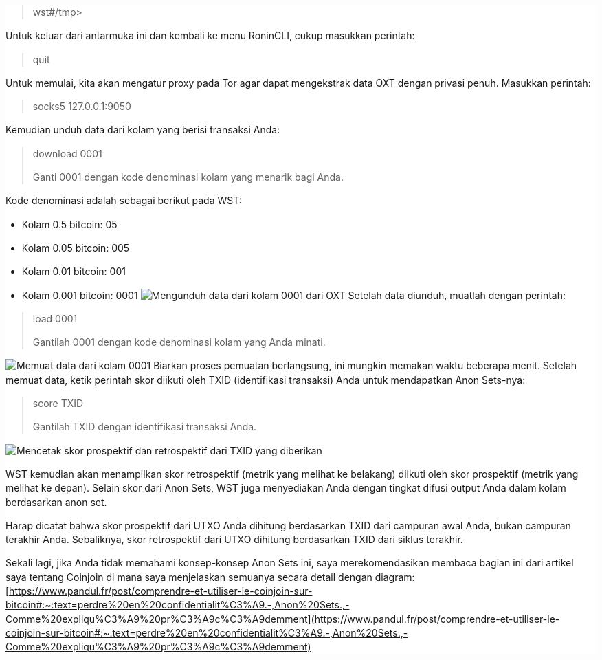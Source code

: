 > wst#/tmp>

Untuk keluar dari antarmuka ini dan kembali ke menu RoninCLI, cukup masukkan perintah:

> quit

Untuk memulai, kita akan mengatur proxy pada Tor agar dapat mengekstrak data OXT dengan privasi penuh. Masukkan perintah:

> socks5 127.0.0.1:9050

Kemudian unduh data dari kolam yang berisi transaksi Anda:

> download 0001
>
> Ganti 0001 dengan kode denominasi kolam yang menarik bagi Anda.

Kode denominasi adalah sebagai berikut pada WST:

- Kolam 0.5 bitcoin: 05

- Kolam 0.05 bitcoin: 005

- Kolam 0.01 bitcoin: 001

- Kolam 0.001 bitcoin: 0001
![Mengunduh data dari kolam 0001 dari OXT](assets/29.webp)
Setelah data diunduh, muatlah dengan perintah:

> load 0001
>
> Gantilah 0001 dengan kode denominasi kolam yang Anda minati.

![Memuat data dari kolam 0001](assets/30.webp)
Biarkan proses pemuatan berlangsung, ini mungkin memakan waktu beberapa menit. Setelah memuat data, ketik perintah skor diikuti oleh TXID (identifikasi transaksi) Anda untuk mendapatkan Anon Sets-nya:

> score TXID
>
> Gantilah TXID dengan identifikasi transaksi Anda.

![Mencetak skor prospektif dan retrospektif dari TXID yang diberikan](assets/31.webp)

WST kemudian akan menampilkan skor retrospektif (metrik yang melihat ke belakang) diikuti oleh skor prospektif (metrik yang melihat ke depan). Selain skor dari Anon Sets, WST juga menyediakan Anda dengan tingkat difusi output Anda dalam kolam berdasarkan anon set.

Harap dicatat bahwa skor prospektif dari UTXO Anda dihitung berdasarkan TXID dari campuran awal Anda, bukan campuran terakhir Anda. Sebaliknya, skor retrospektif dari UTXO dihitung berdasarkan TXID dari siklus terakhir.

Sekali lagi, jika Anda tidak memahami konsep-konsep Anon Sets ini, saya merekomendasikan membaca bagian ini dari artikel saya tentang Coinjoin di mana saya menjelaskan semuanya secara detail dengan diagram: [https://www.pandul.fr/post/comprendre-et-utiliser-le-coinjoin-sur-bitcoin#:~:text=perdre%20en%20confidentialit%C3%A9.-,Anon%20Sets.,-Comme%20expliqu%C3%A9%20pr%C3%A9c%C3%A9demment](https://www.pandul.fr/post/comprendre-et-utiliser-le-coinjoin-sur-bitcoin#:~:text=perdre%20en%20confidentialit%C3%A9.-,Anon%20Sets.,-Comme%20expliqu%C3%A9%20pr%C3%A9c%C3%A9demment)
